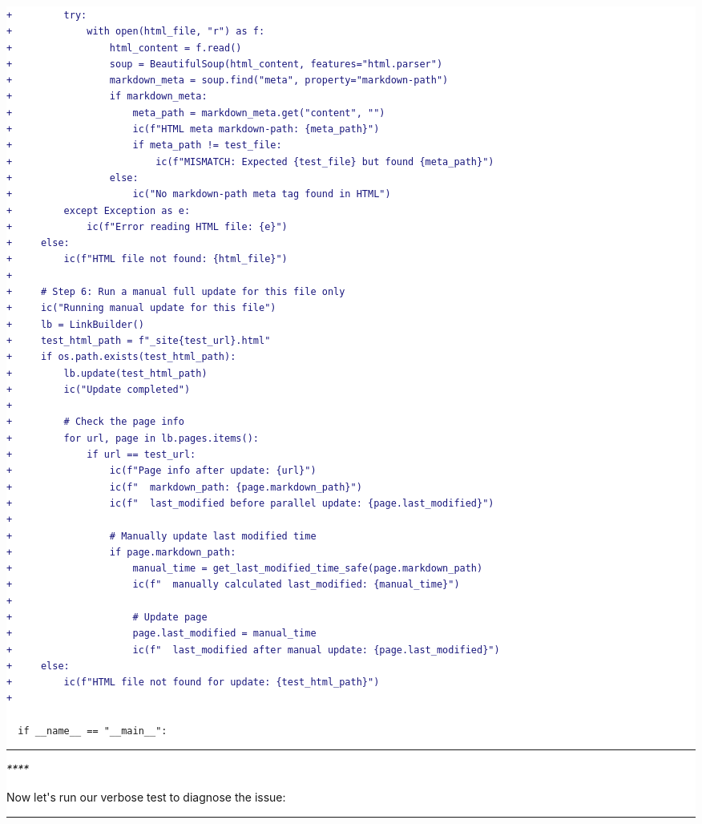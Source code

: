 ```diff
+         try:
+             with open(html_file, "r") as f:
+                 html_content = f.read()
+                 soup = BeautifulSoup(html_content, features="html.parser")
+                 markdown_meta = soup.find("meta", property="markdown-path")
+                 if markdown_meta:
+                     meta_path = markdown_meta.get("content", "")
+                     ic(f"HTML meta markdown-path: {meta_path}")
+                     if meta_path != test_file:
+                         ic(f"MISMATCH: Expected {test_file} but found {meta_path}")
+                 else:
+                     ic("No markdown-path meta tag found in HTML")
+         except Exception as e:
+             ic(f"Error reading HTML file: {e}")
+     else:
+         ic(f"HTML file not found: {html_file}")
+     
+     # Step 6: Run a manual full update for this file only
+     ic("Running manual update for this file")
+     lb = LinkBuilder()
+     test_html_path = f"_site{test_url}.html"
+     if os.path.exists(test_html_path):
+         lb.update(test_html_path)
+         ic("Update completed")
+         
+         # Check the page info
+         for url, page in lb.pages.items():
+             if url == test_url:
+                 ic(f"Page info after update: {url}")
+                 ic(f"  markdown_path: {page.markdown_path}")
+                 ic(f"  last_modified before parallel update: {page.last_modified}")
+                 
+                 # Manually update last modified time
+                 if page.markdown_path:
+                     manual_time = get_last_modified_time_safe(page.markdown_path)
+                     ic(f"  manually calculated last_modified: {manual_time}")
+                     
+                     # Update page
+                     page.last_modified = manual_time
+                     ic(f"  last_modified after manual update: {page.last_modified}")
+     else:
+         ic(f"HTML file not found for update: {test_html_path}")
+ 
  
  if __name__ == "__main__":
```

---

_****_

Now let's run our verbose test to diagnose the issue:

---